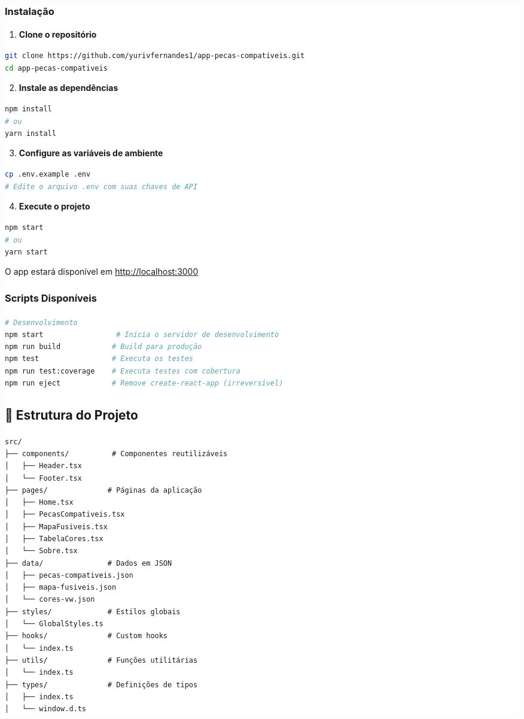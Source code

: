 ### Instalação

1. **Clone o repositório**
```bash
git clone https://github.com/yurivfernandes1/app-pecas-compativeis.git
cd app-pecas-compativeis
```

2. **Instale as dependências**
```bash
npm install
# ou
yarn install
```

3. **Configure as variáveis de ambiente**
```bash
cp .env.example .env
# Edite o arquivo .env com suas chaves de API
```

4. **Execute o projeto**
```bash
npm start
# ou
yarn start
```

O app estará disponível em [http://localhost:3000](http://localhost:3000)

### Scripts Disponíveis

```bash
# Desenvolvimento
npm start                 # Inicia o servidor de desenvolvimento
npm run build            # Build para produção
npm test                 # Executa os testes
npm run test:coverage    # Executa testes com cobertura
npm run eject            # Remove create-react-app (irreversível)
```

## 📁 Estrutura do Projeto

```
src/
├── components/          # Componentes reutilizáveis
│   ├── Header.tsx
│   └── Footer.tsx
├── pages/              # Páginas da aplicação
│   ├── Home.tsx
│   ├── PecasCompativeis.tsx
│   ├── MapaFusiveis.tsx
│   ├── TabelaCores.tsx
│   └── Sobre.tsx
├── data/               # Dados em JSON
│   ├── pecas-compativeis.json
│   ├── mapa-fusiveis.json
│   └── cores-vw.json
├── styles/             # Estilos globais
│   └── GlobalStyles.ts
├── hooks/              # Custom hooks
│   └── index.ts
├── utils/              # Funções utilitárias
│   └── index.ts
├── types/              # Definições de tipos
│   ├── index.ts
│   └── window.d.ts
```